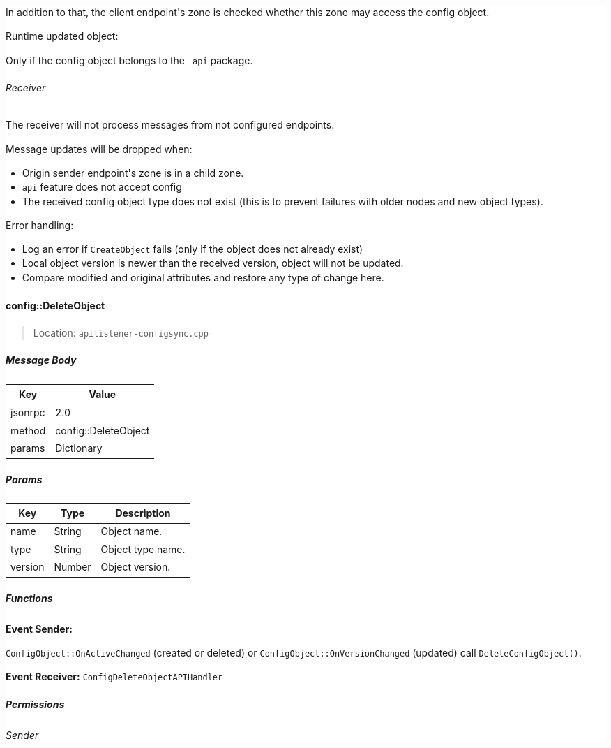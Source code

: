 In addition to that, the client endpoint's zone is checked whether this zone may access
the config object.

Runtime updated object:

Only if the config object belongs to the `_api` package.


###### Receiver

The receiver will not process messages from not configured endpoints.

Message updates will be dropped when:

* Origin sender endpoint's zone is in a child zone.
* `api` feature does not accept config
* The received config object type does not exist (this is to prevent failures with older nodes and new object types).

Error handling:

* Log an error if `CreateObject` fails (only if the object does not already exist)
* Local object version is newer than the received version, object will not be updated.
* Compare modified and original attributes and restore any type of change here.


#### config::DeleteObject <a id="technical-concepts-json-rpc-messages-config-deleteobject"></a>

> Location: `apilistener-configsync.cpp`

##### Message Body

Key       | Value
----------|---------
jsonrpc   | 2.0
method    | config::DeleteObject
params    | Dictionary

##### Params

Key                 | Type        | Description
--------------------|-------------|------------------
name                | String      | Object name.
type                | String      | Object type name.
version             | Number      | Object version.

##### Functions

**Event Sender:**

`ConfigObject::OnActiveChanged` (created or deleted) or `ConfigObject::OnVersionChanged` (updated)
call `DeleteConfigObject()`.

**Event Receiver:** `ConfigDeleteObjectAPIHandler`

##### Permissions

###### Sender
